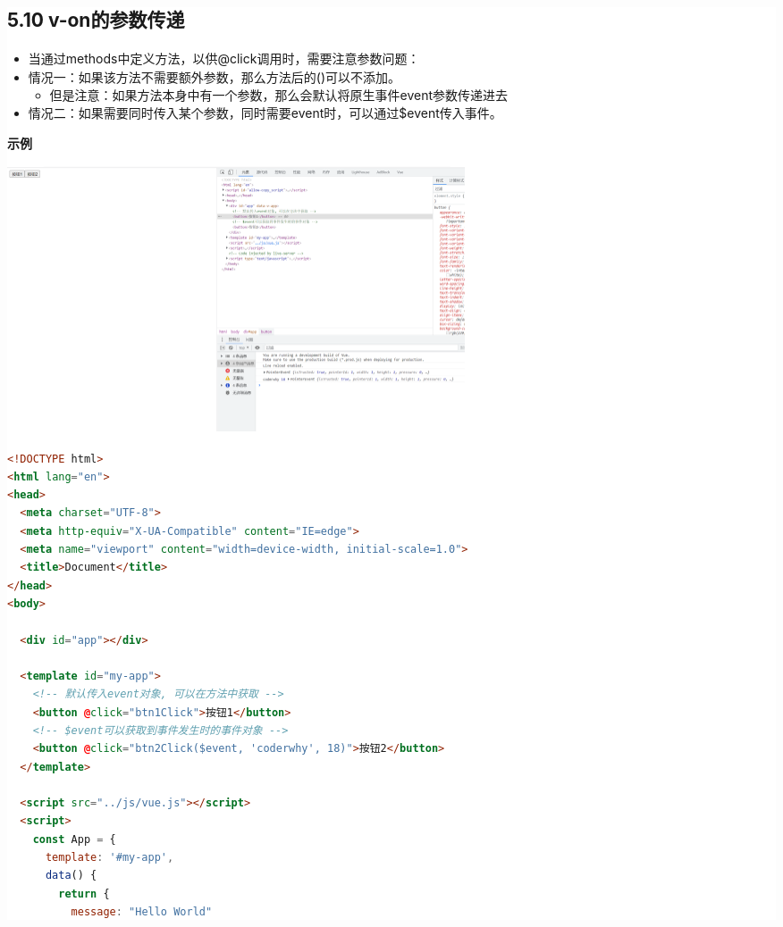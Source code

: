 

## 5.10 v-on的参数传递

- 当通过methods中定义方法，以供@click调用时，需要注意参数问题： 
- 情况一：如果该方法不需要额外参数，那么方法后的()可以不添加。 
  - 但是注意：如果方法本身中有一个参数，那么会默认将原生事件event参数传递进去 
- 情况二：如果需要同时传入某个参数，同时需要event时，可以通过$event传入事件。

**示例**

<img src="../img/image-20220626200633893.png" alt="image-20220626200633893" style="zoom:50%;" />

```html
<!DOCTYPE html>
<html lang="en">
<head>
  <meta charset="UTF-8">
  <meta http-equiv="X-UA-Compatible" content="IE=edge">
  <meta name="viewport" content="width=device-width, initial-scale=1.0">
  <title>Document</title>
</head>
<body>
  
  <div id="app"></div>

  <template id="my-app">
    <!-- 默认传入event对象, 可以在方法中获取 -->
    <button @click="btn1Click">按钮1</button>
    <!-- $event可以获取到事件发生时的事件对象 -->
    <button @click="btn2Click($event, 'coderwhy', 18)">按钮2</button>
  </template>

  <script src="../js/vue.js"></script>
  <script>
    const App = {
      template: '#my-app',
      data() {
        return {
          message: "Hello World"
```